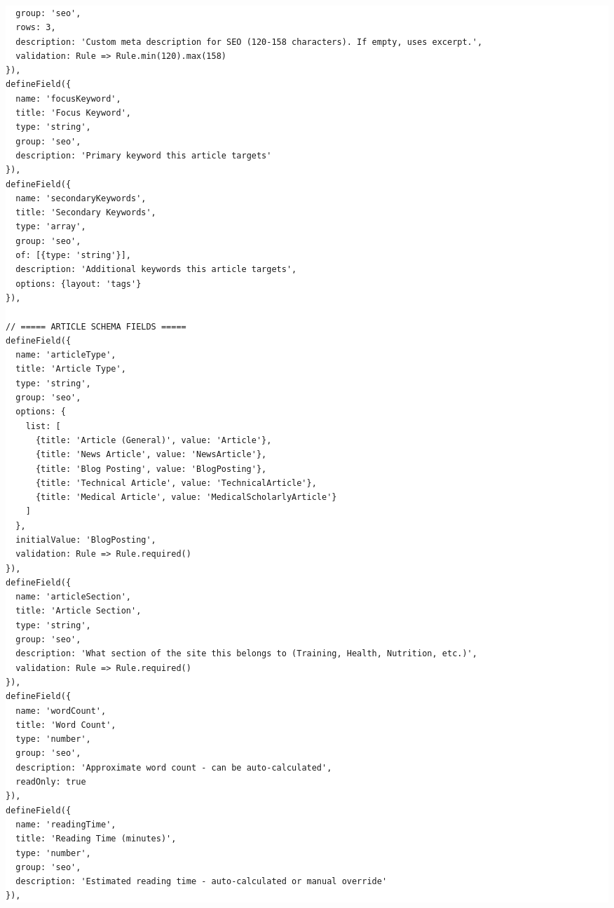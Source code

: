       group: 'seo',
      rows: 3,
      description: 'Custom meta description for SEO (120-158 characters). If empty, uses excerpt.',
      validation: Rule => Rule.min(120).max(158)
    }),
    defineField({
      name: 'focusKeyword',
      title: 'Focus Keyword',
      type: 'string',
      group: 'seo',
      description: 'Primary keyword this article targets'
    }),
    defineField({
      name: 'secondaryKeywords',
      title: 'Secondary Keywords',
      type: 'array',
      group: 'seo',
      of: [{type: 'string'}],
      description: 'Additional keywords this article targets',
      options: {layout: 'tags'}
    }),
    
    // ===== ARTICLE SCHEMA FIELDS =====
    defineField({
      name: 'articleType',
      title: 'Article Type',
      type: 'string',
      group: 'seo',
      options: {
        list: [
          {title: 'Article (General)', value: 'Article'},
          {title: 'News Article', value: 'NewsArticle'},
          {title: 'Blog Posting', value: 'BlogPosting'},
          {title: 'Technical Article', value: 'TechnicalArticle'},
          {title: 'Medical Article', value: 'MedicalScholarlyArticle'}
        ]
      },
      initialValue: 'BlogPosting',
      validation: Rule => Rule.required()
    }),
    defineField({
      name: 'articleSection',
      title: 'Article Section',
      type: 'string',
      group: 'seo',
      description: 'What section of the site this belongs to (Training, Health, Nutrition, etc.)',
      validation: Rule => Rule.required()
    }),
    defineField({
      name: 'wordCount',
      title: 'Word Count',
      type: 'number',
      group: 'seo',
      description: 'Approximate word count - can be auto-calculated',
      readOnly: true
    }),
    defineField({
      name: 'readingTime',
      title: 'Reading Time (minutes)',
      type: 'number',
      group: 'seo',
      description: 'Estimated reading time - auto-calculated or manual override'
    }),
    